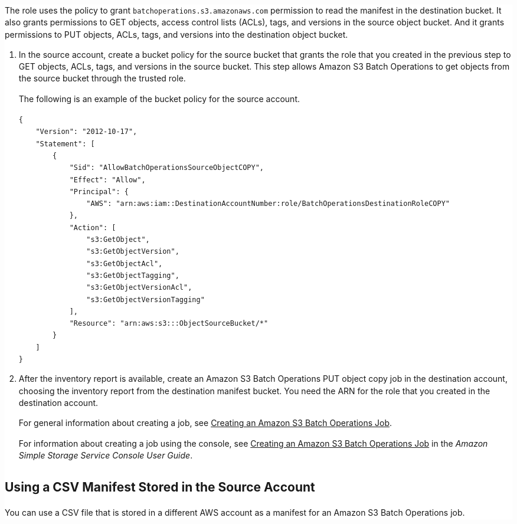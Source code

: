    The role uses the policy to grant `batchoperations.s3.amazonaws.com` permission to read the manifest in the destination bucket\. It also grants permissions to GET objects, access control lists \(ACLs\), tags, and versions in the source object bucket\. And it grants permissions to PUT objects, ACLs, tags, and versions into the destination object bucket\.

1. In the source account, create a bucket policy for the source bucket that grants the role that you created in the previous step to GET objects, ACLs, tags, and versions in the source bucket\. This step allows Amazon S3 Batch Operations to get objects from the source bucket through the trusted role\.

   The following is an example of the bucket policy for the source account\.

   ```
   {
       "Version": "2012-10-17",
       "Statement": [
           {
               "Sid": "AllowBatchOperationsSourceObjectCOPY",
               "Effect": "Allow",
               "Principal": {
                   "AWS": "arn:aws:iam::DestinationAccountNumber:role/BatchOperationsDestinationRoleCOPY"
               },
               "Action": [
                   "s3:GetObject",
                   "s3:GetObjectVersion",
                   "s3:GetObjectAcl",
                   "s3:GetObjectTagging",
                   "s3:GetObjectVersionAcl",
                   "s3:GetObjectVersionTagging"
               ],
               "Resource": "arn:aws:s3:::ObjectSourceBucket/*"
           }
       ]
   }
   ```

1. After the inventory report is available, create an Amazon S3 Batch Operations PUT object copy job in the destination account, choosing the inventory report from the destination manifest bucket\. You need the ARN for the role that you created in the destination account\. 

   For general information about creating a job, see [Creating an Amazon S3 Batch Operations Job](batch-ops-create-job.md)\. 

   For information about creating a job using the console, see [ Creating an Amazon S3 Batch Operations Job](https://docs.aws.amazon.com/AmazonS3/latest/user-guide/batch-ops-create-job.html) in the *Amazon Simple Storage Service Console User Guide*\. 

## Using a CSV Manifest Stored in the Source Account<a name="specify-batchjob-manifest-xaccount-csv"></a>

You can use a CSV file that is stored in a different AWS account as a manifest for an Amazon S3 Batch Operations job\. 
